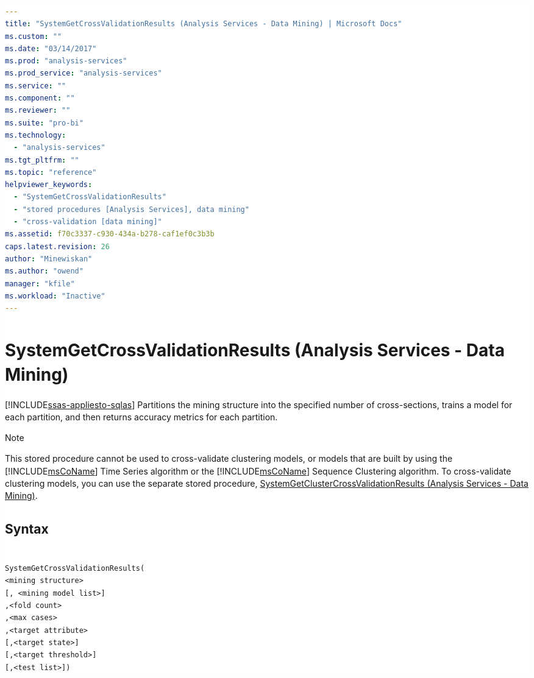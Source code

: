 ```yaml
---
title: "SystemGetCrossValidationResults (Analysis Services - Data Mining) | Microsoft Docs"
ms.custom: ""
ms.date: "03/14/2017"
ms.prod: "analysis-services"
ms.prod_service: "analysis-services"
ms.service: ""
ms.component: ""
ms.reviewer: ""
ms.suite: "pro-bi"
ms.technology: 
  - "analysis-services"
ms.tgt_pltfrm: ""
ms.topic: "reference"
helpviewer_keywords: 
  - "SystemGetCrossValidationResults"
  - "stored procedures [Analysis Services], data mining"
  - "cross-validation [data mining]"
ms.assetid: f70c3337-c930-434a-b278-caf1ef0c3b3b
caps.latest.revision: 26
author: "Minewiskan"
ms.author: "owend"
manager: "kfile"
ms.workload: "Inactive"
---
```

# SystemGetCrossValidationResults (Analysis Services - Data Mining)
[!INCLUDE[ssas-appliesto-sqlas](../../includes/ssas-appliesto-sqlas.md)]
  Partitions the mining structure into the specified number of cross-sections, trains a model for each partition, and then returns accuracy metrics for each partition.  
  
> [!NOTE]  
>  This stored procedure cannot be used to cross-validate clustering models, or models that are built by using the [!INCLUDE[msCoName](../../includes/msconame-md.md)] Time Series algorithm or the [!INCLUDE[msCoName](../../includes/msconame-md.md)] Sequence Clustering algorithm. To cross-validate clustering models, you can use the separate stored procedure, [SystemGetClusterCrossValidationResults &#40;Analysis Services - Data Mining&#41;](../../analysis-services/data-mining/systemgetclustercrossvalidationresults-analysis-services-data-mining.md).  
  
## Syntax  
  
```  
  
SystemGetCrossValidationResults(  
<mining structure>  
[, <mining model list>]  
,<fold count>  
,<max cases>  
,<target attribute>  
[,<target state>]  
[,<target threshold>]  
[,<test list>])  
```  
  